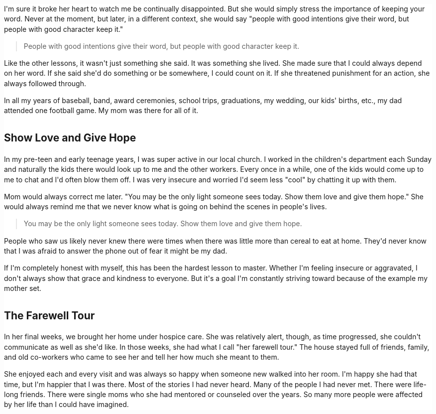 I'm sure it broke her heart to watch me be continually disappointed. But she
would simply stress the importance of keeping your word. Never at the moment,
but later, in a different context, she would say "people with good intentions
give their word, but people with good character keep it."

> People with good intentions give their word, but people with good character
keep it.

Like the other lessons, it wasn't just something she said. It was something she
lived. She made sure that I could always depend on her word. If she said she'd
do something or be somewhere, I could count on it. If she threatened punishment
for an action, she always followed through.

In all my years of baseball, band, award ceremonies, school trips, graduations,
my wedding, our kids' births, etc., my dad attended one football game. My mom
was there for all of it.

## Show Love and Give Hope

In my pre-teen and early teenage years, I was super active in our local church.
I worked in the children's department each Sunday and naturally the kids there
would look up to me and the other workers. Every once in a while, one of the
kids would come up to me to chat and I'd often blow them off. I was very
insecure and worried I'd seem less "cool" by chatting it up with them.

Mom would always correct me later. "You may be the only light someone sees
today. Show them love and give them hope." She would always remind me that we
never know what is going on behind the scenes in people's lives. 

> You may be the only light someone sees today. Show them love and give them
hope.

People who saw us likely never knew there were times when there was little more
than cereal to eat at home. They'd never know that I was afraid to answer the
phone out of fear it might be my dad.

If I'm completely honest with myself, this has been the hardest lesson to
master. Whether I'm feeling insecure or aggravated, I don't always show that
grace and kindness to everyone. But it's a goal I'm constantly striving toward
because of the example my mother set.

## The Farewell Tour

In her final weeks, we brought her home under hospice care. She was relatively
alert, though, as time progressed, she couldn't communicate as well as she'd
like. In those weeks, she had what I call "her farewell tour." The house stayed
full of friends, family, and old co-workers who came to see her and tell her how
much she meant to them.

She enjoyed each and every visit and was always so happy when someone new walked
into her room. I'm happy she had that time, but I'm happier that I was there.
Most of the stories I had never heard. Many of the people I had never met. There
were life-long friends. There were single moms who she had mentored or counseled
over the years. So many more people were affected by her life than I could have
imagined.
